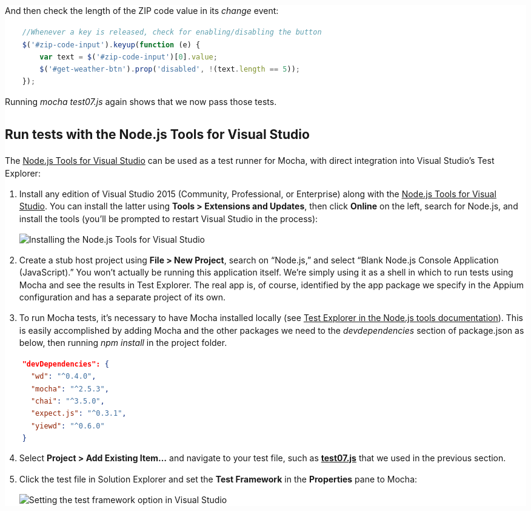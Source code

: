 And then check the length of the ZIP code value in its *change* event:

```JavaScript
	//Whenever a key is released, check for enabling/disabling the button
	$('#zip-code-input').keyup(function (e) {
	    var text = $('#zip-code-input')[0].value;
	    $('#get-weather-btn').prop('disabled', !(text.length == 5));
	});
```

Running *mocha test07.js* again shows that we now pass those tests.

## Run tests with the Node.js Tools for Visual Studio

The [Node.js Tools for Visual Studio](https://visualstudio.microsoft.com/vs/features/node-js/) can be used as a test runner for Mocha, with direct integration into Visual Studio’s Test Explorer:

1.	Install any edition of Visual Studio 2015 (Community, Professional, or Enterprise) along with the [Node.js Tools for Visual Studio](https://visualstudio.microsoft.com/vs/features/node-js/). You can install the latter using **Tools > Extensions and Updates**, then click **Online** on the left, search for Node.js, and install the tools (you’ll be prompted to restart Visual Studio in the process):

	![Installing the Node.js Tools for Visual Studio](media/designing/02-node-tools-install.png)

2.	Create a stub host project using **File > New Project**, search on “Node.js,” and select “Blank Node.js Console Application (JavaScript).” You won’t actually be running this application itself. We’re simply using it as a shell in which to run tests using Mocha and see the results in Test Explorer. The real app is, of course, identified by the app package we specify in the Appium configuration and has a separate project of its own.

3.	To run Mocha tests, it’s necessary to have Mocha installed locally (see [Test Explorer in the Node.js tools documentation](https://github.com/Microsoft/nodejstools/wiki/Test-Explorer)). This is easily accomplished by adding Mocha and the other packages we need to the *devdependencies* section of package.json as below, then running *npm install* in the project folder.

```json
	"devDependencies": {
	  "wd": "^0.4.0",
	  "mocha": "^2.5.3",
	  "chai": "^3.5.0",
	  "expect.js": "^0.3.1",
	  "yiewd": "^0.6.0"
	}
```

4.	Select **Project > Add Existing Item…** and navigate to your test file, such as [**test07.js**](https://github.com/Microsoft/cordova-samples/blob/master/ui-testing/test07.js) that we used in the previous section.

5.	Click the test file in Solution Explorer and set the **Test Framework** in the **Properties** pane to Mocha:

	![Setting the test framework option in Visual Studio](media/designing/03-node-tools-framework.png)
